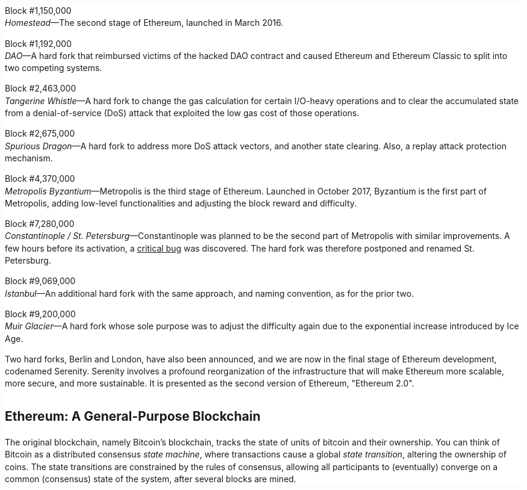 Block \#1,150,000  
<span class="indexterm"></span>*Homestead*—The second stage of Ethereum,
launched in March 2016.

Block \#1,192,000  
<span class="indexterm"></span>*DAO*—A hard fork that reimbursed victims
of the hacked DAO contract and caused Ethereum and Ethereum Classic to
split into two competing systems.

Block \#2,463,000  
<span class="indexterm"></span>*Tangerine Whistle*—A hard fork to change
the gas calculation for certain I/O-heavy operations and to clear the
accumulated state from a denial-of-service (DoS) attack that exploited
the low gas cost of those operations.

Block \#2,675,000  
<span class="indexterm"></span>*Spurious Dragon*—A hard fork to address
more DoS attack vectors, and another state clearing. Also, a replay
attack protection mechanism.

Block \#4,370,000  
<span class="indexterm"></span><span class="indexterm"></span>*Metropolis
Byzantium*—Metropolis is the third stage of Ethereum. Launched in
October 2017, Byzantium is the first part of Metropolis, adding
low-level functionalities and adjusting the block reward and difficulty.

Block \#7,280,000  
<span class="indexterm"></span><span class="indexterm"></span>*Constantinople
/ St. Petersburg*—Constantinople was planned to be the second part of
Metropolis with similar improvements. A few hours before its activation,
a [critical bug](https://bit.ly/2Ast7rz) was discovered. The hard fork
was therefore postponed and renamed St. Petersburg.

Block \#9,069,000  
<span class="indexterm"></span>*Istanbul*—An additional hard fork with
the same approach, and naming convention, as for the prior two.

Block \#9,200,000  
<span class="indexterm"></span>*Muir Glacier*—A hard fork whose sole
purpose was to adjust the difficulty again due to the exponential
increase introduced by Ice Age.

<span class="indexterm"></span><span class="indexterm"></span>Two hard
forks, Berlin and London, have also been announced, and we are now in
the final stage of Ethereum development, codenamed Serenity. Serenity
involves a profound reorganization of the infrastructure that will make
Ethereum more scalable, more secure, and more sustainable. It is
presented as the second version of Ethereum, "Ethereum 2.0".

## Ethereum: A General-Purpose Blockchain

<span class="indexterm"></span>
<span class="indexterm"></span><span class="indexterm"></span>
<span class="indexterm"></span>The original blockchain, namely Bitcoin’s
blockchain, tracks the state of units of bitcoin and their ownership.
<span class="indexterm"></span>You can think of Bitcoin as a distributed
consensus *state machine*, where transactions cause a global *state
transition*, altering the ownership of coins. The state transitions are
constrained by the rules of consensus, allowing all participants to
(eventually) converge on a common (consensus) state of the system, after
several blocks are mined.
